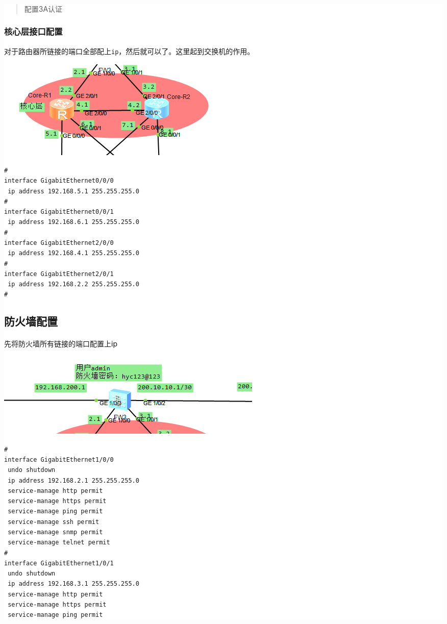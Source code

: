 > 配置3A认证

### 核心层接口配置

对于路由器所链接的端口全部配上`ip`，然后就可以了。这里起到交换机的作用。

![image-20240626094112584](06-25-ensp校园网实现/image-20240626094112584.png)

```
#
interface GigabitEthernet0/0/0
 ip address 192.168.5.1 255.255.255.0 
#
interface GigabitEthernet0/0/1
 ip address 192.168.6.1 255.255.255.0 
#
interface GigabitEthernet2/0/0
 ip address 192.168.4.1 255.255.255.0 
#
interface GigabitEthernet2/0/1
 ip address 192.168.2.2 255.255.255.0 
#
```

## 防火墙配置

先将防火墙所有链接的端口配置上ip

![image-20240626095331795](06-25-ensp校园网实现/image-20240626095331795.png)

```
#
interface GigabitEthernet1/0/0
 undo shutdown
 ip address 192.168.2.1 255.255.255.0
 service-manage http permit
 service-manage https permit
 service-manage ping permit
 service-manage ssh permit
 service-manage snmp permit
 service-manage telnet permit
#
interface GigabitEthernet1/0/1
 undo shutdown
 ip address 192.168.3.1 255.255.255.0
 service-manage http permit
 service-manage https permit
 service-manage ping permit
```